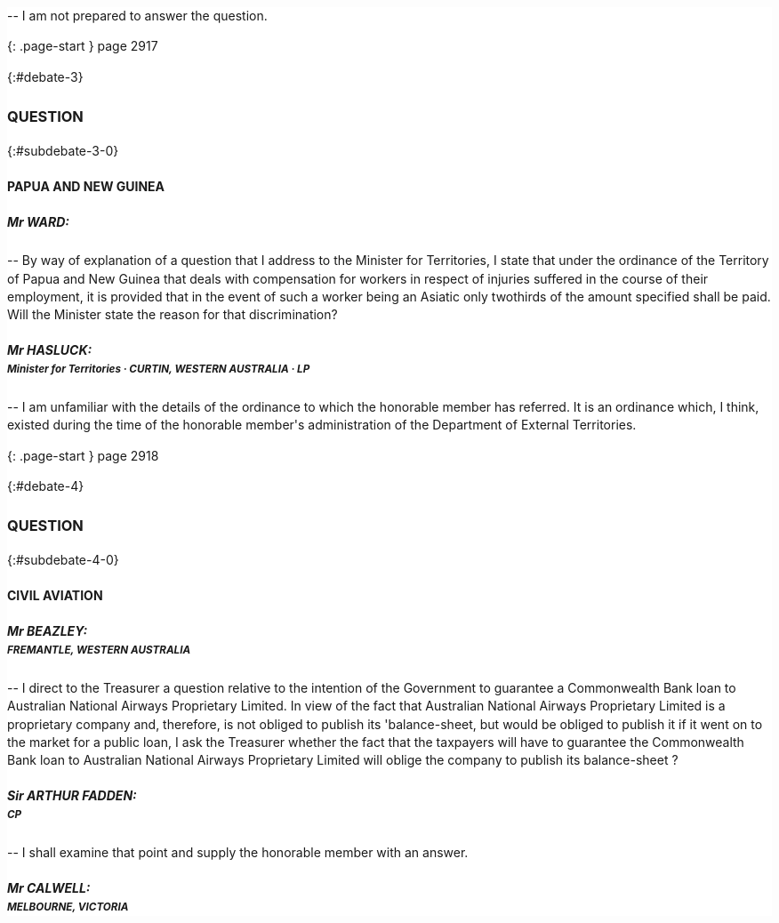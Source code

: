 -- I am not prepared to answer the question. 

{: .page-start }
page 2917

{:#debate-3}
### QUESTION

{:#subdebate-3-0}
#### PAPUA AND NEW GUINEA

##### Mr WARD:

-- By way of explanation of a question that I address to the Minister for Territories, I state that under the ordinance of the Territory of Papua and New Guinea that deals with compensation for workers in respect of injuries suffered in the course of their employment, it is provided that in the event of such a worker being an Asiatic only twothirds of the amount specified shall be paid. Will the Minister state the reason for that discrimination? 

##### Mr HASLUCK:<br><small class="text-muted">Minister for Territories &middot; CURTIN, WESTERN AUSTRALIA &middot; LP</small>

-- I am unfamiliar with the details of the ordinance to which the honorable member has referred. It is an ordinance which, I think, existed during the time of the honorable member's administration of the Department of External Territories. 

{: .page-start }
page 2918

{:#debate-4}
### QUESTION

{:#subdebate-4-0}
#### CIVIL AVIATION

##### Mr BEAZLEY:<br><small class="text-muted">FREMANTLE, WESTERN AUSTRALIA</small>

-- I direct to the Treasurer a question relative to the intention of the Government to guarantee a Commonwealth Bank loan to Australian National Airways Proprietary Limited. In view of the fact that Australian National Airways Proprietary Limited is a proprietary company and, therefore, is not obliged to publish its 'balance-sheet, but would be obliged to publish it if it went on to the market for a public loan, I ask the Treasurer whether the fact that the taxpayers will have to guarantee the Commonwealth Bank loan to Australian National Airways Proprietary Limited will oblige the company to publish its balance-sheet ? 

##### Sir ARTHUR FADDEN:<br><small class="text-muted">CP</small>

-- I shall examine that point and supply the honorable member with an answer. 

##### Mr CALWELL:<br><small class="text-muted">MELBOURNE, VICTORIA</small>
